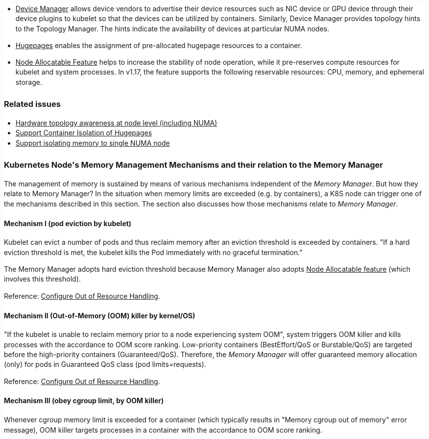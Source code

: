 - [Device Manager][device-manager] allows device vendors to advertise their device resources such as NIC device or GPU device through their device plugins to kubelet so that the devices can be utilized by containers. Similarly, Device Manager provides topology hints to the Topology Manager. The hints indicate the availability of devices at particular NUMA nodes.

- [Hugepages][hugepages] enables the assignment of pre-allocated hugepage resources to a container.

- [Node Allocatable Feature][node-allocatable-feature] helps to increase the stability of node operation, while it pre-reserves compute resources for kubelet and system processes. In v1.17, the feature supports the following reservable resources: CPU, memory, and ephemeral storage.

### Related issues

- [Hardware topology awareness at node level (including NUMA)][numa-issue]
- [Support Container Isolation of Hugepages][hugepage-issue]
- [Support isolating memory to single NUMA node][memory-issue]



### Kubernetes Node's Memory Management Mechanisms and their relation to the Memory Manager

The management of memory is sustained by means of various mechanisms independent of the *Memory Manager*. But how they relate to Memory Manager? In the situation when memory limits are exceeded (e.g. by containers), a K8S node can trigger one of the mechanisms described in this section. The section also discusses how those mechanisms relate to *Memory Manager*. 

#### Mechanism I (pod eviction by kubelet)
Kubelet can evict a number of pods and thus reclaim memory after an eviction threshold is exceeded by containers. "If a hard eviction threshold is met, the kubelet kills the Pod immediately with no graceful termination." 

The Memory Manager adopts hard eviction threshold because Memory Manager also adopts [Node Allocatable feature](https://kubernetes.io/docs/tasks/administer-cluster/reserve-compute-resources/) (which involves this threshold).

Reference: [Configure Out of Resource Handling](https://kubernetes.io/docs/tasks/administer-cluster/out-of-resource/).

#### Mechanism II (Out-of-Memory (OOM) killer by kernel/OS)

"If the kubelet is unable to reclaim memory prior to a node experiencing system OOM", system triggers OOM killer and kills processes with the accordance to OOM score ranking. Low-priority containers (BestEffort/QoS or Burstable/QoS) are targeted before the high-priority containers (Guaranteed/QoS). Therefore, the *Memory Manager* will offer guaranteed memory allocation (only) for pods in Guaranteed QoS class (pod limits=requests).

Reference: [Configure Out of Resource Handling](https://kubernetes.io/docs/tasks/administer-cluster/out-of-resource/).

#### Mechanism III (obey cgroup limit, by OOM killer)

Whenever cgroup memory limit is exceeded for a container (which typically results in "Memory cgroup out of memory" error message), OOM killer targets processes in a container with the accordance to OOM score ranking.


[supported limits]: https://git.k8s.io/community//sig-scalability/configs-and-limits/thresholds.md
[existing SLIs/SLOs]: https://git.k8s.io/community/sig-scalability/slos/slos.md#kubernetes-slisslos
[sig-node-memory-manager-presentation]: https://docs.google.com/presentation/d/1WLHbEdm3vO94eu5QyQGkutXfbfWcci4-kEDmp8ty8Ho/edit?usp=sharing 
[topology-manager]: https://github.com/kubernetes/enhancements/blob/dcc8c7241513373b606198ab0405634af643c500/keps/sig-node/0035-20190130-topology-manager.md
[cpu-manager]: https://github.com/kubernetes/community/blob/master/contributors/design-proposals/node/cpu-manager.md
[device-manager]: https://github.com/kubernetes/community/blob/master/contributors/design-proposals/resource-management/device-plugin.md
[hugepages]: https://github.com/kubernetes/enhancements/blob/master/keps/sig-node/20190129-hugepages.md
[node-allocatable-feature]: https://github.com/kubernetes/community/blob/master/contributors/design-proposals/node/node-allocatable.md
[numa-issue]: https://github.com/kubernetes/kubernetes/issues/49964
[hugepage-issue]: https://github.com/kubernetes/kubernetes/issues/80716
[memory-issue]: https://github.com/kubernetes/kubernetes/issues/81009